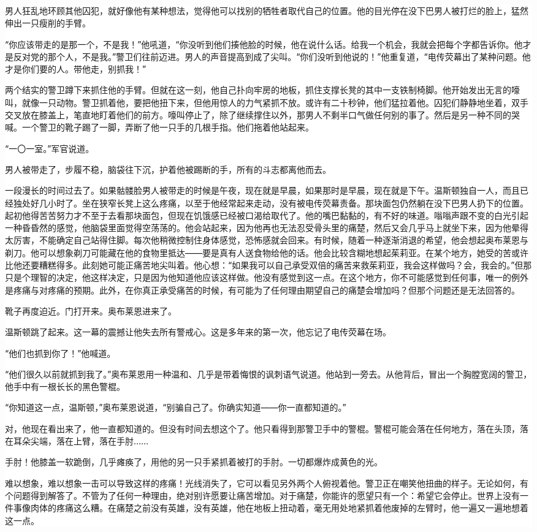 男人狂乱地环顾其他囚犯，就好像他有某种想法，觉得他可以找别的牺牲者取代自己的位置。他的目光停在没下巴男人被打烂的脸上，猛然伸出一只瘦削的手臂。

“你应该带走的是那一个，不是我！”他吼道，“你没听到他们揍他脸的时候，他在说什么话。给我一个机会，我就会把每个字都告诉你。他才是反对党的那个人，不是我。”警卫们往前迈进。男人的声音提高到成了尖叫。“你们没听到他说的！”他重复道，“电传荧幕出了某种问题。他才是你们要的人。带他走，别抓我！”

两个结实的警卫蹲下来抓住他的手臂。但就在这一刻，他自己扑向牢房的地板，抓住支撑长凳的其中一支铁制椅脚。他开始发出无言的嚎叫，就像一只动物。警卫抓着他，要把他扭下来，但他用惊人的力气紧抓不放。或许有二十秒钟，他们猛拉着他。囚犯们静静地坐着，双手交叉放在膝盖上，笔直地盯着他们的前方。嚎叫停止了，除了继续撑住以外，那男人不剩半口气做任何别的事了。然后是另一种不同的哭喊。一个警卫的靴子踢了一脚，弄断了他一只手的几根手指。他们拖着他站起来。

“一〇一室。”军官说道。

男人被带走了，步履不稳，脑袋往下沉，护着他被踢断的手，所有的斗志都离他而去。

一段漫长的时间过去了。如果骷髅脸男人被带走的时候是午夜，现在就是早晨，如果那时是早晨，现在就是下午。温斯顿独自一人，而且已经独处好几小时了。坐在狭窄长凳上这么疼痛，以至于他经常起来走动，没有被电传荧幕责备。那块面包仍然躺在没下巴男人扔下的位置。起初他得苦苦努力才不至于去看那块面包，但现在饥饿感已经被口渴给取代了。他的嘴巴黏黏的，有不好的味道。嗡嗡声跟不变的白光引起一种昏昏然的感觉，他脑袋里面觉得空荡荡的。他会站起来，因为他再也无法忍受骨头里的痛楚，然后又会几乎马上就坐下来，因为他晕得太厉害，不能确定自己站得住脚。每次他稍微控制住身体感觉，恐怖感就会回来。有时候，随着一种逐渐消退的希望，他会想起奥布莱恩与剃刀。他可以想象剃刀可能藏在他的食物里抵达——要是真有人送食物给他的话。他会比较含糊地想起茱莉亚。在某个地方，她受的苦或许比他还要糟糕得多。此刻她可能正痛苦地尖叫着。他心想：“如果我可以自己承受双倍的痛苦来救茱莉亚，我会这样做吗？会，我会的。”但那只是个理智的决定，他这样决定，只是因为他知道他应该这样做。他没有感觉到这一点。在这个地方，你不可能感觉到任何事，唯一的例外是疼痛与对疼痛的预期。此外，在你真正承受痛苦的时候，有可能为了任何理由期望自己的痛楚会增加吗？但那个问题还是无法回答的。

靴子再度迫近。门打开来。奥布莱恩进来了。

温斯顿跳了起来。这一幕的震撼让他失去所有警戒心。这是多年来的第一次，他忘记了电传荧幕在场。

“他们也抓到你了！”他喊道。

“他们很久以前就抓到我了。”奥布莱恩用一种温和、几乎是带着悔恨的讽刺语气说道。他站到一旁去。从他背后，冒出一个胸膛宽阔的警卫，他手中有一根长长的黑色警棍。

“你知道这一点，温斯顿，”奥布莱恩说道，“别骗自己了。你确实知道——你一直都知道的。”

对，他现在看出来了，他一直都知道的。但没有时间去想这个了。他只看得到那警卫手中的警棍。警棍可能会落在任何地方，落在头顶，落在耳朵尖端，落在上臂，落在手肘……

手肘！他膝盖一软跪倒，几乎瘫痪了，用他的另一只手紧抓着被打的手肘。一切都爆炸成黄色的光。

难以想象，难以想象一击可以导致这样的疼痛！光线消失了，它可以看见另外两个人俯视着他。警卫正在嘲笑他扭曲的样子。无论如何，有个问题得到解答了。不管为了任何一种理由，绝对别许愿要让痛苦增加。对于痛楚，你能许的愿望只有一个：希望它会停止。世界上没有一件事像肉体的疼痛这么糟。在痛楚之前没有英雄，没有英雄，他在地板上扭动着，毫无用处地紧抓着他废掉的左臂时，他一遍又一遍地想着这一点。